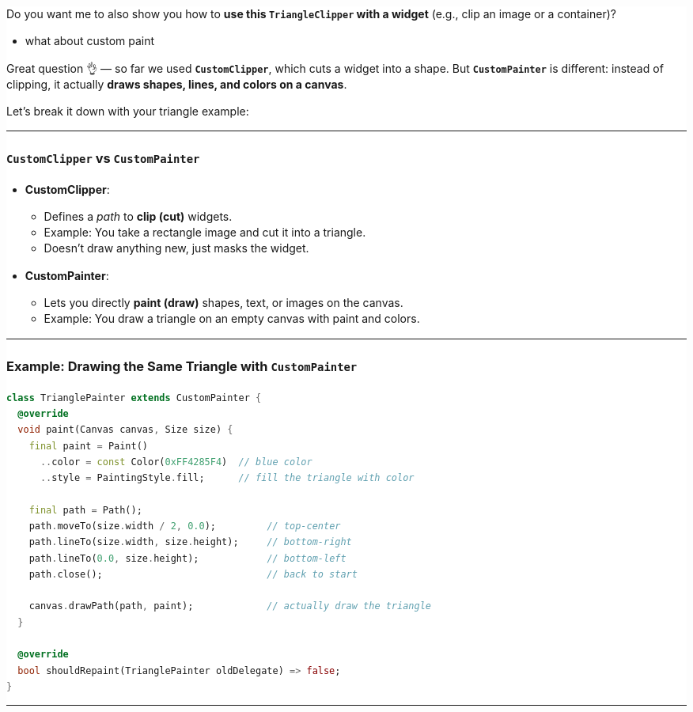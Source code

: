 Do you want me to also show you how to **use this `TriangleClipper` with a widget** (e.g., clip an image or a container)?






- what about custom paint

Great question 👌 — so far we used **`CustomClipper`**, which cuts a widget into a shape.
But **`CustomPainter`** is different: instead of clipping, it actually **draws shapes, lines, and colors on a canvas**.

Let’s break it down with your triangle example:

---

### `CustomClipper` vs `CustomPainter`

* **CustomClipper**:

  * Defines a *path* to **clip (cut)** widgets.
  * Example: You take a rectangle image and cut it into a triangle.
  * Doesn’t draw anything new, just masks the widget.

* **CustomPainter**:

  * Lets you directly **paint (draw)** shapes, text, or images on the canvas.
  * Example: You draw a triangle on an empty canvas with paint and colors.

---

### Example: Drawing the Same Triangle with `CustomPainter`

```dart
class TrianglePainter extends CustomPainter {
  @override
  void paint(Canvas canvas, Size size) {
    final paint = Paint()
      ..color = const Color(0xFF4285F4)  // blue color
      ..style = PaintingStyle.fill;      // fill the triangle with color

    final path = Path();
    path.moveTo(size.width / 2, 0.0);         // top-center
    path.lineTo(size.width, size.height);     // bottom-right
    path.lineTo(0.0, size.height);            // bottom-left
    path.close();                             // back to start

    canvas.drawPath(path, paint);             // actually draw the triangle
  }

  @override
  bool shouldRepaint(TrianglePainter oldDelegate) => false;
}
```

---
